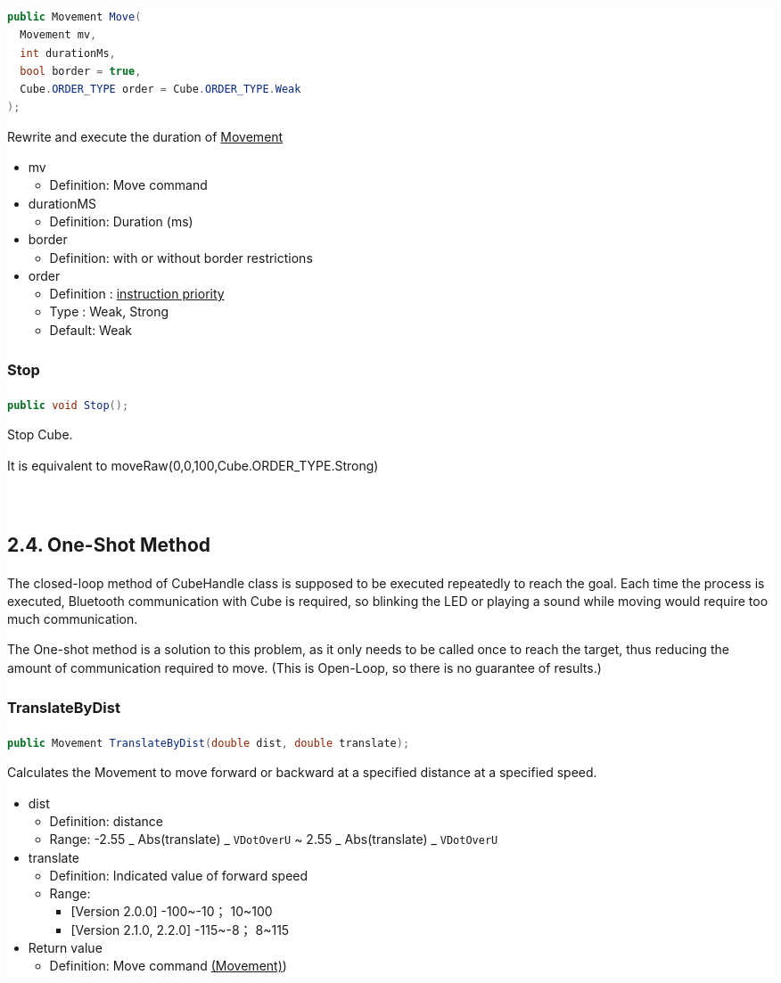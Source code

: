 ```c#
public Movement Move(
  Movement mv,
  int durationMs,
  bool border = true,
  Cube.ORDER_TYPE order = Cube.ORDER_TYPE.Weak
);
```

Rewrite and execute the duration of [Movement](usage_cubehandle.md#22-movement-structure)

- mv
  - Definition: Move command
- durationMS
  - Definition: Duration (ms)
- border
  - Definition: with or without border restrictions
- order
  - Definition : [instruction priority](sys_cube.md#4-send-command)
  - Type : Weak, Strong
  - Default: Weak

### Stop

```c#
public void Stop();
```

Stop Cube.

It is equivalent to moveRaw(0,0,100,Cube.ORDER_TYPE.Strong)

<br>

## 2.4. One-Shot Method

The closed-loop method of CubeHandle class is supposed to be executed repeatedly to reach the goal. Each time the process is executed, Bluetooth communication with Cube is required, so blinking the LED or playing a sound while moving would require too much communication.

The One-shot method is a solution to this problem, as it only needs to be called once to reach the target, thus reducing the amount of communication required to move.
(This is Open-Loop, so there is no guarantee of results.)

### TranslateByDist

```c#
public Movement TranslateByDist(double dist, double translate);
```

Calculates the Movement to move forward or backward at a specified distance at a specified speed.

- dist
  - Definition: distance
  - Range: -2.55 _ Abs(translate) _ `VDotOverU` ~ 2.55 _ Abs(translate) _ `VDotOverU`
- translate
  - Definition: Indicated value of forward speed
  - Range:
    - [Version 2.0.0] -100~-10； 10~100
    - [Version 2.1.0, 2.2.0] -115~-8； 8~115
- Return value
  - Definition: Move command [(Movement)](usage_cubehandle.md#22-movement-structure))
